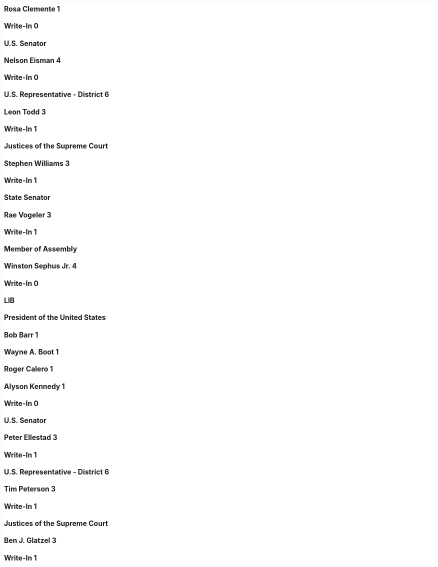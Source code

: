 **Rosa Clemente 1**

**Write-In 0**

**U.S. Senator**

**Nelson Eisman 4**

**Write-In 0**

**U.S. Representative - District 6**

**Leon Todd 3**

**Write-In 1**

**Justices of the Supreme Court**

**Stephen Williams 3**

**Write-In 1**

**State Senator**

**Rae Vogeler 3**

**Write-In 1**

**Member of Assembly**

**Winston Sephus Jr. 4**

**Write-In 0**

**LIB**

**President of the United States**

**Bob Barr 1**

**Wayne A. Boot 1**

**Roger Calero 1**

**Alyson Kennedy 1**

**Write-In 0**

**U.S. Senator**

**Peter Ellestad 3**

**Write-In 1**

**U.S. Representative - District 6**

**Tim Peterson 3**

**Write-In 1**

**Justices of the Supreme Court**

**Ben J. Glatzel 3**

**Write-In 1**
